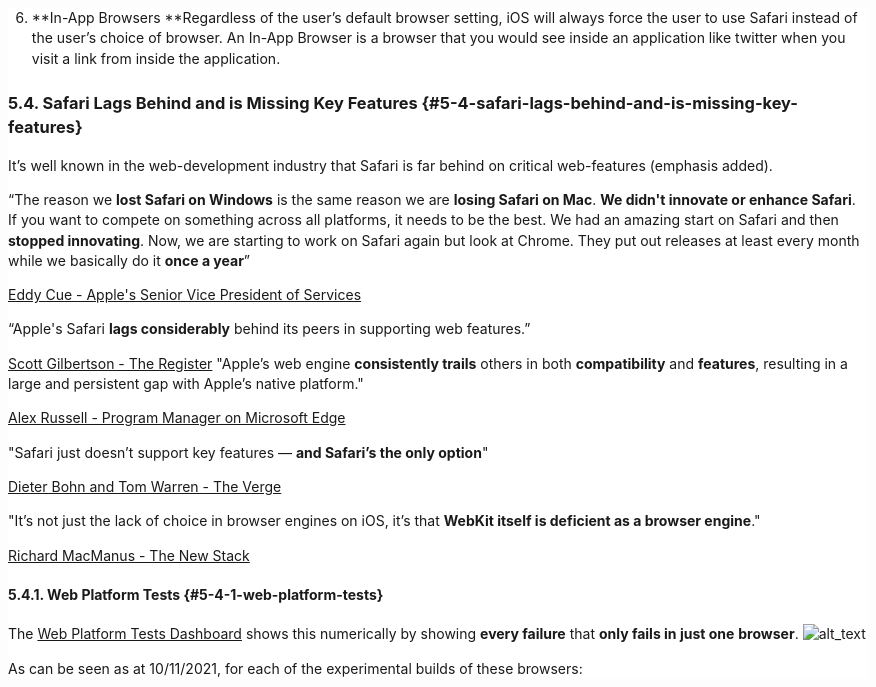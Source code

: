 6. **In-App Browsers
**Regardless of the user’s default browser setting, iOS will always force the user to use Safari instead of the user’s choice of browser.  An In-App Browser is a browser that you would see inside an application like twitter when you visit a link from inside the application.


### 5.4. Safari Lags Behind and is Missing Key Features {#5-4-safari-lags-behind-and-is-missing-key-features}

It’s well known in the web-development industry that Safari is far behind on critical web-features (emphasis added).

“The reason we **lost Safari on Windows** is the same reason we are **losing Safari on Mac**. **We didn't innovate or enhance Safari**. If you want to compete on something across all platforms, it needs to be the best. We had an amazing start on Safari and then **stopped innovating**. Now, we are starting to work on Safari again but look at Chrome. They put out releases at least every month while we basically do it **once a year**”

<a href="https://www.theverge.com/22611236/epic-v-apple-emails-project-liberty-app-store-schiller-sweeney-cook-jobs">Eddy Cue - Apple's Senior Vice President of Services</a>

“Apple's Safari **lags considerably** behind its peers in supporting web features.”


<a href="https://www.theregister.com/2021/10/22/safari_risks_becoming_the_new_ie/?td=keepreading-top">Scott Gilbertson - The Register</a>
"Apple’s web engine **consistently trails** others in both **compatibility** and **features**, resulting in a large and persistent gap with Apple’s native platform."


<a href="https://infrequently.org/2021/04/progress-delayed/#:~:text=The%20data%20agree%3A%20Apple%27s%20web%20engine%20consistently%20trails%20others%20in%20both%20compatibility%20and%20features%2C%20resulting%20in%20a%20large%20and%20persistent%20gap%20with%20Apple%27s%20native%20platform.">Alex Russell -  Program Manager on Microsoft Edge</a>


"Safari just doesn’t support key features — **and Safari’s the only option**"


<a href="https://www.theverge.com/2021/5/6/22421912/iphone-web-app-pwa-cloud-gaming-epic-v-apple-safari">Dieter Bohn and Tom Warren - The Verge</a>


"It’s not just the lack of choice in browser engines on iOS, it’s that **WebKit itself is deficient as a browser engine**."


<a href="https://thenewstack.io/apples-browser-engine-ban-is-holding-back-web-app-innovation">Richard MacManus - The New Stack</a>

#### 5.4.1. Web Platform Tests {#5-4-1-web-platform-tests}

The [Web Platform Tests Dashboard](https://wpt.fyi/results/?label=experimental&label=master&aligned) shows this numerically by showing **every failure** that **only fails in just one** **browser**. 
![alt_text](images/image1.png "image_tooltip")


As can be seen as at 10/11/2021, for each of the experimental builds of these browsers:

